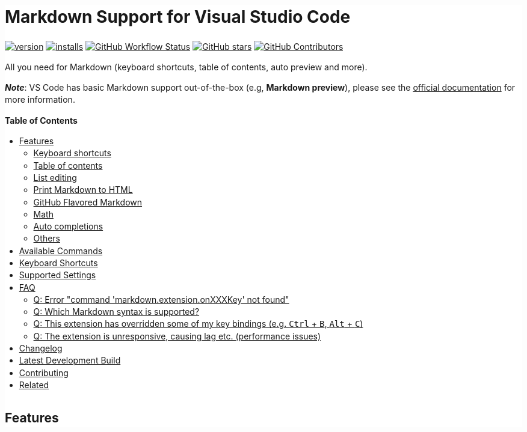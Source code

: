 # Markdown Support for Visual Studio Code 

[![version](https://img.shields.io/vscode-marketplace/v/yzhang.markdown-all-in-one.svg?style=flat-square&label=vscode%20marketplace)](https://marketplace.visualstudio.com/items?itemName=yzhang.markdown-all-in-one)
[![installs](https://img.shields.io/vscode-marketplace/d/yzhang.markdown-all-in-one.svg?style=flat-square)](https://marketplace.visualstudio.com/items?itemName=yzhang.markdown-all-in-one)
[![GitHub Workflow Status](https://img.shields.io/github/actions/workflow/status/yzhang-gh/vscode-markdown/main.yml?style=flat-square&branch=master)](https://github.com/yzhang-gh/vscode-markdown/actions)
[![GitHub stars](https://img.shields.io/github/stars/yzhang-gh/vscode-markdown.svg?style=flat-square&label=github%20stars)](https://github.com/yzhang-gh/vscode-markdown)
[![GitHub Contributors](https://img.shields.io/github/contributors/yzhang-gh/vscode-markdown.svg?style=flat-square)](https://github.com/yzhang-gh/vscode-markdown/graphs/contributors)

All you need for Markdown (keyboard shortcuts, table of contents, auto preview and more).

***Note***: VS Code has basic Markdown support out-of-the-box (e.g, **Markdown preview**), please see the [official documentation](https://code.visualstudio.com/docs/languages/markdown) for more information.

**Table of Contents**

- [Features](#features)
  - [Keyboard shortcuts](#keyboard-shortcuts)
  - [Table of contents](#table-of-contents)
  - [List editing](#list-editing)
  - [Print Markdown to HTML](#print-markdown-to-html)
  - [GitHub Flavored Markdown](#github-flavored-markdown)
  - [Math](#math)
  - [Auto completions](#auto-completions)
  - [Others](#others)
- [Available Commands](#available-commands)
- [Keyboard Shortcuts](#keyboard-shortcuts-1)
- [Supported Settings](#supported-settings)
- [FAQ](#faq)
    - [Q: Error "command 'markdown.extension.onXXXKey' not found"](#q-error-command-markdownextensiononxxxkey-not-found)
    - [Q: Which Markdown syntax is supported?](#q-which-markdown-syntax-is-supported)
    - [Q: This extension has overridden some of my key bindings (e.g. <kbd>Ctrl</kbd> + <kbd>B</kbd>, <kbd>Alt</kbd> + <kbd>C</kbd>)](#q-this-extension-has-overridden-some-of-my-key-bindings-eg-ctrl--b-alt--c)
    - [Q: The extension is unresponsive, causing lag etc. (performance issues)](#q-the-extension-is-unresponsive-causing-lag-etc-performance-issues)
- [Changelog](#changelog)
- [Latest Development Build](#latest-development-build)
- [Contributing](#contributing)
- [Related](#related)

## Features

